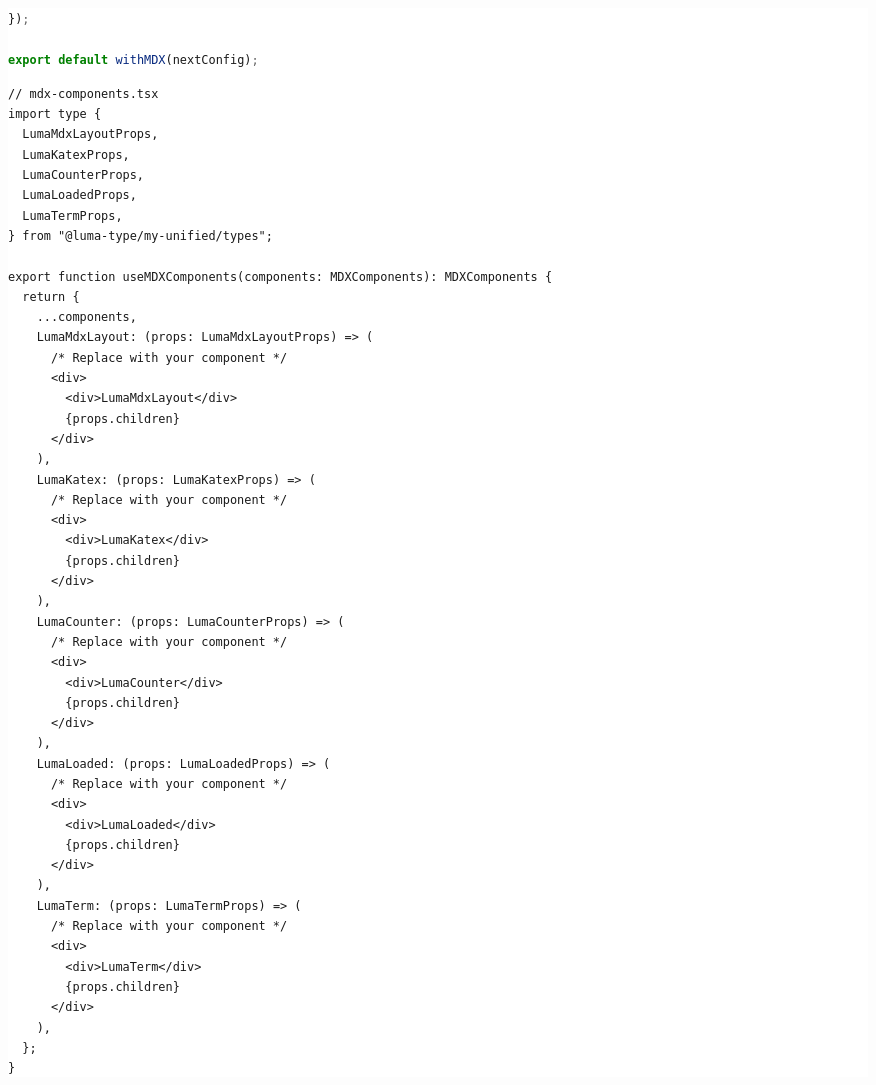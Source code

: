 ```js
});

export default withMDX(nextConfig);
```

```tsx
// mdx-components.tsx
import type {
  LumaMdxLayoutProps,
  LumaKatexProps,
  LumaCounterProps,
  LumaLoadedProps,
  LumaTermProps,
} from "@luma-type/my-unified/types";

export function useMDXComponents(components: MDXComponents): MDXComponents {
  return {
    ...components,
    LumaMdxLayout: (props: LumaMdxLayoutProps) => (
      /* Replace with your component */
      <div>
        <div>LumaMdxLayout</div>
        {props.children}
      </div>
    ),
    LumaKatex: (props: LumaKatexProps) => (
      /* Replace with your component */
      <div>
        <div>LumaKatex</div>
        {props.children}
      </div>
    ),
    LumaCounter: (props: LumaCounterProps) => (
      /* Replace with your component */
      <div>
        <div>LumaCounter</div>
        {props.children}
      </div>
    ),
    LumaLoaded: (props: LumaLoadedProps) => (
      /* Replace with your component */
      <div>
        <div>LumaLoaded</div>
        {props.children}
      </div>
    ),
    LumaTerm: (props: LumaTermProps) => (
      /* Replace with your component */
      <div>
        <div>LumaTerm</div>
        {props.children}
      </div>
    ),
  };
}
```

